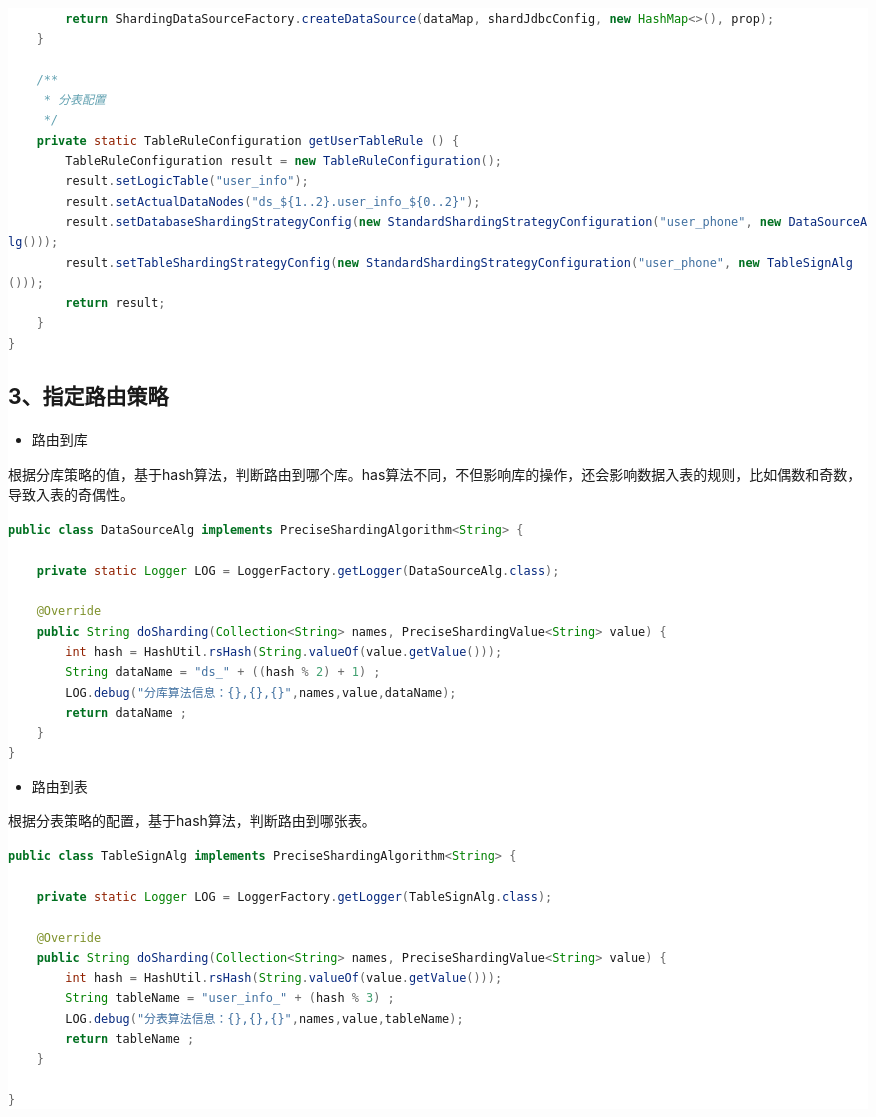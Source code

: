 ```java
        return ShardingDataSourceFactory.createDataSource(dataMap, shardJdbcConfig, new HashMap<>(), prop);
    }

    /**
     * 分表配置
     */
    private static TableRuleConfiguration getUserTableRule () {
        TableRuleConfiguration result = new TableRuleConfiguration();
        result.setLogicTable("user_info");
        result.setActualDataNodes("ds_${1..2}.user_info_${0..2}");
        result.setDatabaseShardingStrategyConfig(new StandardShardingStrategyConfiguration("user_phone", new DataSourceAlg()));
        result.setTableShardingStrategyConfig(new StandardShardingStrategyConfiguration("user_phone", new TableSignAlg()));
        return result;
    }
}
```

## 3、指定路由策略

- 路由到库

根据分库策略的值，基于hash算法，判断路由到哪个库。has算法不同，不但影响库的操作，还会影响数据入表的规则，比如偶数和奇数，导致入表的奇偶性。

```java
public class DataSourceAlg implements PreciseShardingAlgorithm<String> {

    private static Logger LOG = LoggerFactory.getLogger(DataSourceAlg.class);

    @Override
    public String doSharding(Collection<String> names, PreciseShardingValue<String> value) {
        int hash = HashUtil.rsHash(String.valueOf(value.getValue()));
        String dataName = "ds_" + ((hash % 2) + 1) ;
        LOG.debug("分库算法信息：{},{},{}",names,value,dataName);
        return dataName ;
    }
}
```

- 路由到表

根据分表策略的配置，基于hash算法，判断路由到哪张表。

```java
public class TableSignAlg implements PreciseShardingAlgorithm<String> {

    private static Logger LOG = LoggerFactory.getLogger(TableSignAlg.class);

    @Override
    public String doSharding(Collection<String> names, PreciseShardingValue<String> value) {
        int hash = HashUtil.rsHash(String.valueOf(value.getValue()));
        String tableName = "user_info_" + (hash % 3) ;
        LOG.debug("分表算法信息：{},{},{}",names,value,tableName);
        return tableName ;
    }

}
```

